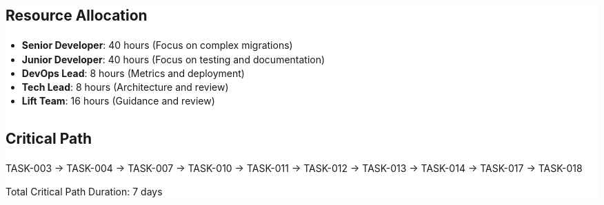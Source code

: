 ## Resource Allocation

- **Senior Developer**: 40 hours (Focus on complex migrations)
- **Junior Developer**: 40 hours (Focus on testing and documentation)
- **DevOps Lead**: 8 hours (Metrics and deployment)
- **Tech Lead**: 8 hours (Architecture and review)
- **Lift Team**: 16 hours (Guidance and review)

## Critical Path

TASK-003 → TASK-004 → TASK-007 → TASK-010 → TASK-011 → TASK-012 → TASK-013 → TASK-014 → TASK-017 → TASK-018

Total Critical Path Duration: 7 days 